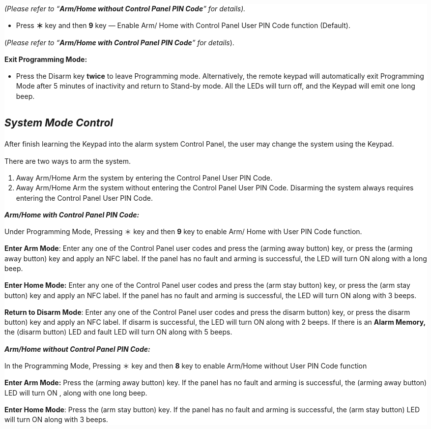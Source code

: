 &#x20;                      _(Please refer to “**Arm/Home without Control Panel PIN Code**” for details)._

* Press **＊** key and then **9** key — Enable Arm/ Home with Control Panel User PIN Code function (Default).

&#x20;                     (_Please refer to “**Arm/Home with Control Panel PIN Code**” for details_).

**Exit Programming Mode:**

* Press the Disarm key **twice** to leave Programming mode. Alternatively, the remote keypad will automatically exit Programming Mode after 5 minutes of inactivity and return to Stand-by mode. All the LEDs will turn off, and the Keypad will emit one long beep.

## _**System Mode Control**_

After finish learning the Keypad into the alarm system Control Panel, the user may change the system using the Keypad.

There are two ways to arm the system.

1. Away Arm/Home Arm the system by entering the Control Panel User PIN Code.
2. Away Arm/Home Arm the system without entering the Control Panel User PIN Code. Disarming the system always requires entering the Control Panel User PIN Code.



_**Arm/Home with Control Panel PIN Code:**_

Under Programming Mode, Pressing ＊ key and then **9** key to enable Arm/ Home with User PIN Code function.

**Enter Arm Mode**: Enter any one of the Control Panel user codes and press the (arming away button) key, or press the (arming away button) key and apply an NFC label. If the panel has no fault and arming is successful, the  LED will turn ON along with a long beep.

**Enter Home Mode:** Enter any one of the Control Panel user codes and press the (arm stay button) key, or press the (arm stay button) key and apply an NFC label. If the panel has no fault and arming is successful, the  LED will turn ON along with 3 beeps.

**Return to Disarm Mode**: Enter any one of the Control Panel user codes and press the disarm button) key, or press the disarm button) key and apply an NFC label. If disarm is successful, the  LED will turn ON along with 2 beeps. If there is an **Alarm Memory,** the (disarm button) LED and fault LED will turn ON along with 5 beeps.



_**Arm/Home without Control Panel PIN Code:**_

In the Programming Mode, Pressing ＊ key and then **8** key to enable Arm/Home without User PIN Code function

**Enter Arm Mode:** Press the (arming away button)  key. If the panel has no fault and arming is successful, the (arming away button)  LED will turn ON
&#x20;, along with one long beep.

**Enter Home Mode**: Press the (arm stay button) key. If the panel has no fault and arming is successful, the (arm stay button) LED will turn ON
&#x20;along with 3 beeps.
